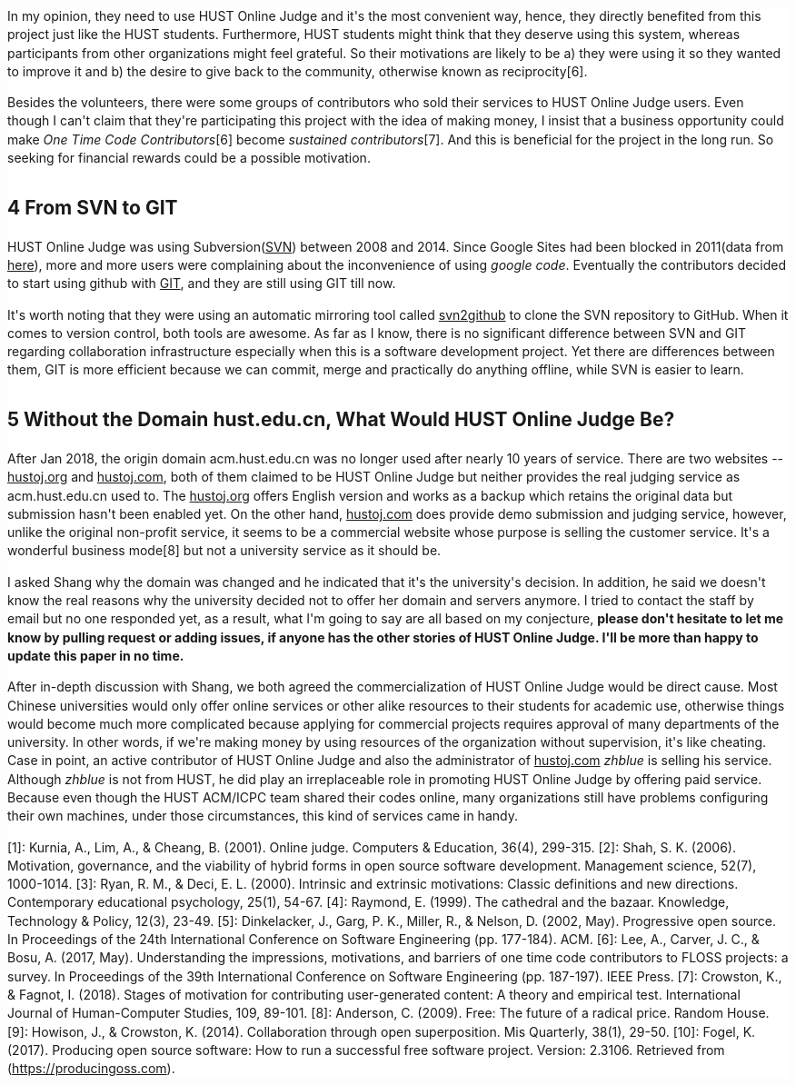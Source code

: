 In my opinion, they need to use HUST Online Judge and it's the most convenient way, hence, they directly benefited from this project just like the HUST students. Furthermore, HUST students might think that they deserve using this system, whereas participants from other organizations might feel grateful. So their motivations are likely to be a) they were using it so they wanted to improve it and b) the desire to give back to the community, otherwise known as reciprocity[6].

Besides the volunteers, there were some groups of contributors who sold their services to HUST Online Judge users. Even though I can't claim that they're participating this project with the idea of making money, I insist that a business opportunity could make _One Time Code Contributors_[6] become _sustained contributors_[7]. And this is beneficial for the project in the long run. So seeking for financial rewards could be a possible motivation.


## 4 From SVN to GIT
HUST Online Judge was using Subversion([SVN](https://subversion.apache.org)) between 2008 and 2014. Since Google Sites had been blocked in 2011(data from [here](https://en.wikipedia.org/wiki/Websites_blocked_in_mainland_China)), more and more users were complaining about the inconvenience of using _google code_. Eventually the contributors decided to start using github with [GIT](https://git-scm.com), and they are still using GIT till now.

It's worth noting that they were using an automatic mirroring tool called [svn2github](http://svn2github.com) to clone the SVN repository to GitHub. When it comes to version control, both tools are awesome. As far as I know, there is no significant difference between SVN and GIT regarding collaboration infrastructure especially when this is a software development project. Yet there are differences between them, GIT is more efficient because we can commit, merge and practically do anything offline, while SVN is easier to learn.



## 5 Without the Domain hust.edu.cn, What Would HUST Online Judge Be?
After Jan 2018, the origin domain acm.hust.edu.cn was no longer used after nearly 10 years of service. There are two websites -- [hustoj.org](http://www.hustoj.org) and [hustoj.com](http://www.hustoj.com/), both of them claimed to be HUST Online Judge but neither provides the real judging service as acm.hust.edu.cn used to. The [hustoj.org](http://www.hustoj.org) offers English version and works as a backup which retains the original data but submission hasn't been enabled yet. On the other hand, [hustoj.com](http://www.hustoj.com/) does provide demo submission and judging service, however, unlike the original non-profit service, it seems to be a commercial website whose purpose is selling the customer service. It's a wonderful business mode[8] but not a university service as it should be.

I asked Shang why the domain was changed and he indicated that it's the university's decision. In addition, he said we doesn't know the real reasons why the university decided not to offer her domain and servers anymore. I tried to contact the staff by email but no one responded yet, as a result, what I'm going to say are all based on my conjecture, **please don't hesitate to let me know by pulling request or adding issues, if anyone has the other stories of HUST Online Judge. I'll be more than happy to update this paper in no time.**

After in-depth discussion with Shang, we both agreed the commercialization of HUST Online Judge would be direct cause. Most Chinese universities would only offer online services or other alike resources to their students for academic use, otherwise things would become much more complicated because applying for commercial projects requires approval of many departments of the university. In other words, if we're making money by using resources of the organization without supervision, it's like cheating. Case in point, an active contributor of HUST Online Judge and also the administrator of [hustoj.com](http://www.hustoj.com/) _zhblue_ is selling his service. Although _zhblue_ is not from HUST, he did play an irreplaceable role in promoting HUST Online Judge by offering paid service. Because even though the HUST ACM/ICPC team shared their codes online, many organizations still have problems configuring their own machines, under those circumstances, this kind of services came in handy.


[1]: Kurnia, A., Lim, A., & Cheang, B. (2001). Online judge. Computers & Education, 36(4), 299-315.
[2]: Shah, S. K. (2006). Motivation, governance, and the viability of hybrid forms in open source software development. Management science, 52(7), 1000-1014.
[3]: Ryan, R. M., & Deci, E. L. (2000). Intrinsic and extrinsic motivations: Classic definitions and new directions. Contemporary educational psychology, 25(1), 54-67.
[4]: Raymond, E. (1999). The cathedral and the bazaar. Knowledge, Technology & Policy, 12(3), 23-49.
[5]: Dinkelacker, J., Garg, P. K., Miller, R., & Nelson, D. (2002, May). Progressive open source. In Proceedings of the 24th International Conference on Software Engineering (pp. 177-184). ACM.
[6]: Lee, A., Carver, J. C., & Bosu, A. (2017, May). Understanding the impressions, motivations, and barriers of one time code contributors to FLOSS projects: a survey. In Proceedings of the 39th International Conference on Software Engineering (pp. 187-197). IEEE Press.
[7]: Crowston, K., & Fagnot, I. (2018). Stages of motivation for contributing user-generated content: A theory and empirical test. International Journal of Human-Computer Studies, 109, 89-101.
[8]: Anderson, C. (2009). Free: The future of a radical price. Random House.
[9]: Howison, J., & Crowston, K. (2014). Collaboration through open superposition. Mis Quarterly, 38(1), 29-50.
[10]: Fogel, K. (2017). Producing open source software: How to run a successful free software project. Version: 2.3106. Retrieved from (https://producingoss.com).